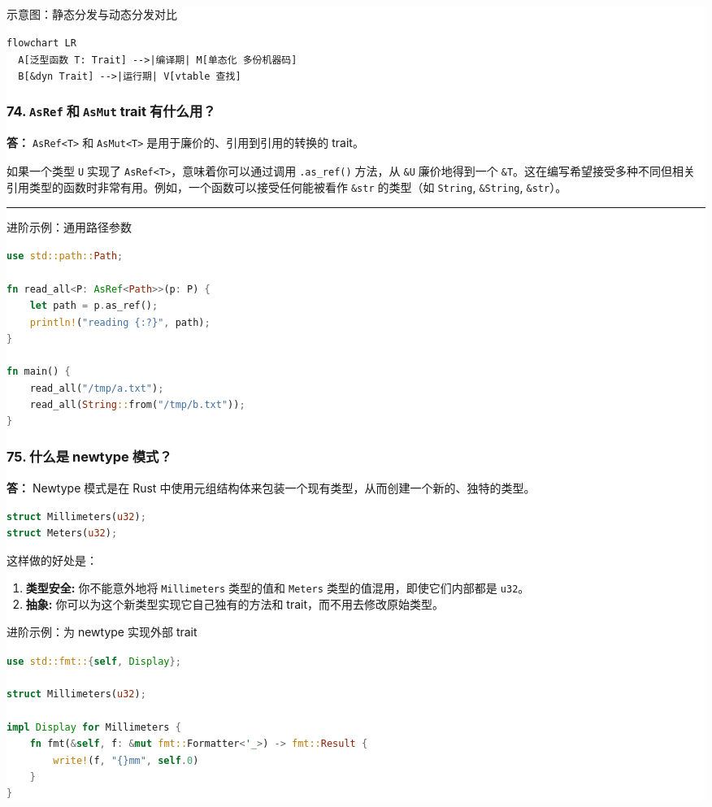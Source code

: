 
示意图：静态分发与动态分发对比

```mermaid
flowchart LR
  A[泛型函数 T: Trait] -->|编译期| M[单态化 多份机器码]
  B[&dyn Trait] -->|运行期| V[vtable 查找]
```

### 74. `AsRef` 和 `AsMut` trait 有什么用？

**答：**
`AsRef<T>` 和 `AsMut<T>` 是用于廉价的、引用到引用的转换的 trait。

如果一个类型 `U` 实现了 `AsRef<T>`，意味着你可以通过调用 `.as_ref()` 方法，从 `&U` 廉价地得到一个 `&T`。这在编写希望接受多种不同但相关引用类型的函数时非常有用。例如，一个函数可以接受任何能被看作 `&str` 的类型（如 `String`, `&String`, `&str`）。

---

进阶示例：通用路径参数
```rust
use std::path::Path;

fn read_all<P: AsRef<Path>>(p: P) {
    let path = p.as_ref();
    println!("reading {:?}", path);
}

fn main() {
    read_all("/tmp/a.txt");
    read_all(String::from("/tmp/b.txt"));
}
```

### 75. 什么是 newtype 模式？

**答：**
Newtype 模式是在 Rust 中使用元组结构体来包装一个现有类型，从而创建一个新的、独特的类型。

```rust
struct Millimeters(u32);
struct Meters(u32);
```
这样做的好处是：
1.  **类型安全:** 你不能意外地将 `Millimeters` 类型的值和 `Meters` 类型的值混用，即使它们内部都是 `u32`。
2.  **抽象:** 你可以为这个新类型实现它自己独有的方法和 trait，而不用去修改原始类型。

进阶示例：为 newtype 实现外部 trait
```rust
use std::fmt::{self, Display};

struct Millimeters(u32);

impl Display for Millimeters {
    fn fmt(&self, f: &mut fmt::Formatter<'_>) -> fmt::Result {
        write!(f, "{}mm", self.0)
    }
}
```

